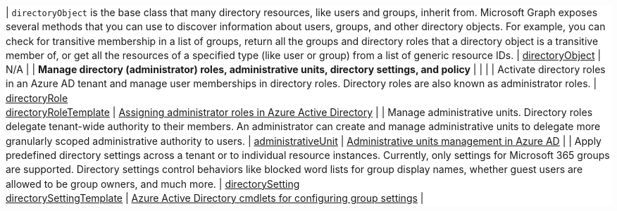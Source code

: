 | `directoryObject` is the base class that many directory resources, like users and groups, inherit from. Microsoft Graph exposes several methods that you can use to discover information about users, groups, and other directory objects. For example, you can check for transitive membership in a list of groups, return all the groups and directory roles that a directory object is a transitive member of, or get all the resources of a specified type (like user or group) from a list of generic resource IDs. | [directoryObject](../resources/directoryobject.md)                                                                             | N/A                                                                                                                                                                                                                                                                                                                                                                                                                                      |
| **Manage directory (administrator) roles, administrative units, directory settings, and policy**                                                                                                                                                                                                                                                                                                                                                                                                                         |                                                                                                                                |                                                                                                                                                                                                                                                                                                                                                                                                                                          |
| Activate directory roles in an Azure AD tenant and manage user memberships in directory roles. Directory roles are also known as administrator roles.                                                                                                                                                                                                                                                                                                                                                                    | [directoryRole](../resources/directoryrole.md) <br/>[directoryRoleTemplate](../resources/directoryroletemplate.md)             | [Assigning administrator roles in Azure Active Directory](https://docs.microsoft.com/azure/active-directory/active-directory-assign-admin-roles)                                                                                                                                                                                                                                                                                         |
| Manage administrative units. Directory roles delegate tenant-wide authority to their members. An administrator can create and manage administrative units to delegate more granularly scoped administrative authority to users.                                                                                                                                                                                                                                                                                          | [administrativeUnit](../resources/administrativeunit.md)                                                                       | [Administrative units management in Azure AD](https://docs.microsoft.com/azure/active-directory/active-directory-administrative-units-management)                                                                                                                                                                                                                                                                                        |
| Apply predefined directory settings across a tenant or to individual resource instances. Currently, only settings for Microsoft 365 groups are supported. Directory settings control behaviors like blocked word lists for group display names, whether guest users are allowed to be group owners, and much more.                                                                                                                                                                                                       | [directorySetting](../resources/directorysetting.md) <br/>[directorySettingTemplate](../resources/directorysettingtemplate.md) | [Azure Active Directory cmdlets for configuring group settings](https://docs.microsoft.com/azure/active-directory/active-directory-accessmanagement-groups-settings-cmdlets)                                                                                                                                                                                                                                                             |